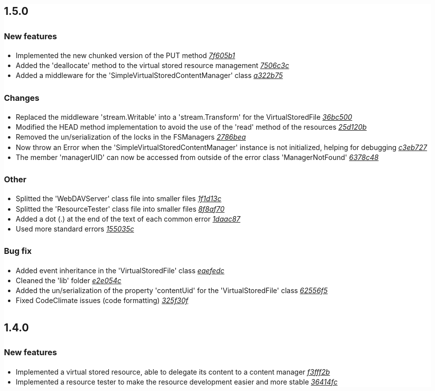 ## 1.5.0

### New features
* Implemented the new chunked version of the PUT method *[7f605b1](https://github.com/OpenMarshal/npm-WebDAV-Server/commit/7f605b1)*
* Added the 'deallocate' method to the virtual stored resource management *[7506c3c](https://github.com/OpenMarshal/npm-WebDAV-Server/commit/7506c3c)*
* Added a middleware for the 'SimpleVirtualStoredContentManager' class *[a322b75](https://github.com/OpenMarshal/npm-WebDAV-Server/commit/a322b75)*

### Changes
* Replaced the middleware 'stream.Writable' into a 'stream.Transform' for the VirtualStoredFile *[36bc500](https://github.com/OpenMarshal/npm-WebDAV-Server/commit/36bc500)*
* Modified the HEAD method implementation to avoid the use of the 'read' method of the resources *[25d120b](https://github.com/OpenMarshal/npm-WebDAV-Server/commit/25d120b)*
* Removed the un/serialization of the locks in the FSManagers *[2786bea](https://github.com/OpenMarshal/npm-WebDAV-Server/commit/2786bea)*
* Now throw an Error when the 'SimpleVirtualStoredContentManager' instance is not initialized, helping for debugging *[c3eb727](https://github.com/OpenMarshal/npm-WebDAV-Server/commit/c3eb727)*
* The member 'managerUID' can now be accessed from outside of the error class 'ManagerNotFound' *[6378c48](https://github.com/OpenMarshal/npm-WebDAV-Server/commit/6378c48)*

### Other
* Splitted the 'WebDAVServer' class file into smaller files *[1f1d13c](https://github.com/OpenMarshal/npm-WebDAV-Server/commit/1f1d13c)*
* Splitted the 'ResourceTester' class file into smaller files *[8f8af70](https://github.com/OpenMarshal/npm-WebDAV-Server/commit/8f8af70)*
* Added a dot (.) at the end of the text of each common error *[1daac87](https://github.com/OpenMarshal/npm-WebDAV-Server/commit/1daac87)*
* Used more standard errors *[155035c](https://github.com/OpenMarshal/npm-WebDAV-Server/commit/155035c)*

### Bug fix
* Added event inheritance in the 'VirtualStoredFile' class *[eaefedc](https://github.com/OpenMarshal/npm-WebDAV-Server/commit/eaefedc)*
* Cleaned the 'lib' folder *[e2e054c](https://github.com/OpenMarshal/npm-WebDAV-Server/commit/e2e054c)*
* Added the un/serialization of the property 'contentUid' for the 'VirtualStoredFile' class *[62556f5](https://github.com/OpenMarshal/npm-WebDAV-Server/commit/62556f5)*
* Fixed CodeClimate issues (code formatting) *[325f30f](https://github.com/OpenMarshal/npm-WebDAV-Server/commit/325f30f)*

## 1.4.0

### New features
* Implemented a virtual stored resource, able to delegate its content to a content manager *[f3fff2b](https://github.com/OpenMarshal/npm-WebDAV-Server/commit/f3fff2b)*
* Implemented a resource tester to make the resource development easier and more stable *[36414fc](https://github.com/OpenMarshal/npm-WebDAV-Server/commit/36414fc)*
